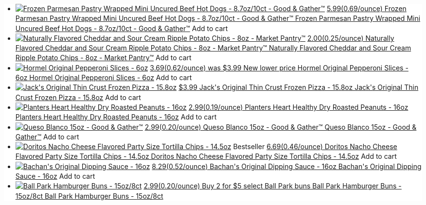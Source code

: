   * [![Frozen Parmesan Pastry Wrapped Mini Uncured Beef Hot Dogs - 8.7oz/10ct - Good & Gather™](https://target.scene7.com/is/image/Target/GUEST_f6247f90-b902-4ebc-8d08-73fad4b7ea82)](https://www.target.com/p/frozen-parmesan-pastry-wrapped-mini-uncured-beef-hot-dogs-8-7oz-10ct-good-38-gather-8482/-/A-78649076)
[ $5.99($0.69/ounce) Frozen Parmesan Pastry Wrapped Mini Uncured Beef Hot Dogs - 8.7oz/10ct - Good & Gather™ Frozen Parmesan Pastry Wrapped Mini Uncured Beef Hot Dogs - 8.7oz/10ct - Good & Gather™](https://www.target.com/p/frozen-parmesan-pastry-wrapped-mini-uncured-beef-hot-dogs-8-7oz-10ct-good-38-gather-8482/-/A-78649076)
Add to cart
  * [![Naturally Flavored Cheddar and Sour Cream Ripple Potato Chips - 8oz - Market Pantry™](https://target.scene7.com/is/image/Target/GUEST_26cb0b1e-17a6-4a74-836b-eafac07f9f32)](https://www.target.com/p/naturally-flavored-cheddar-and-sour-cream-ripple-potato-chips-8oz-market-pantry-8482/-/A-54512223)
[ $2.00($0.25/ounce) Naturally Flavored Cheddar and Sour Cream Ripple Potato Chips - 8oz - Market Pantry™ Naturally Flavored Cheddar and Sour Cream Ripple Potato Chips - 8oz - Market Pantry™](https://www.target.com/p/naturally-flavored-cheddar-and-sour-cream-ripple-potato-chips-8oz-market-pantry-8482/-/A-54512223)
Add to cart
  * [![Hormel Original Pepperoni Slices - 6oz](https://target.scene7.com/is/image/Target/GUEST_f3a6d550-055f-47cf-8189-172781e6d64b)](https://www.target.com/p/hormel-original-pepperoni-slices-6oz/-/A-13192122)
[ $3.69($0.62/ounce) was $3.99 New lower price Hormel Original Pepperoni Slices - 6oz Hormel Original Pepperoni Slices - 6oz](https://www.target.com/p/hormel-original-pepperoni-slices-6oz/-/A-13192122)
Add to cart
  * [![Jack's Original Thin Crust Frozen Pizza - 15.8oz](https://target.scene7.com/is/image/Target/GUEST_25fa8321-bfca-4aef-b53e-c051b155a838)](https://www.target.com/p/jack-s-original-thin-crust-frozen-pizza-15-8oz/-/A-94656766)
[$3.99 Jack's Original Thin Crust Frozen Pizza - 15.8oz Jack's Original Thin Crust Frozen Pizza - 15.8oz](https://www.target.com/p/jack-s-original-thin-crust-frozen-pizza-15-8oz/-/A-94656766)
Add to cart
  * [![Planters Heart Healthy Dry Roasted Peanuts - 16oz](https://target.scene7.com/is/image/Target/GUEST_82a99e95-dacd-4369-a185-c98897d178a0)](https://www.target.com/p/planters-heart-healthy-dry-roasted-peanuts-16oz/-/A-12946092)
[ $2.99($0.19/ounce) Planters Heart Healthy Dry Roasted Peanuts - 16oz Planters Heart Healthy Dry Roasted Peanuts - 16oz](https://www.target.com/p/planters-heart-healthy-dry-roasted-peanuts-16oz/-/A-12946092)
Add to cart
  * [![Queso Blanco 15oz - Good & Gather™](https://target.scene7.com/is/image/Target/GUEST_a3dc1d50-e286-45a3-a293-d3fe948fad24)](https://www.target.com/p/queso-blanco-15oz-good-38-gather-8482/-/A-79506980)
[ $2.99($0.20/ounce) Queso Blanco 15oz - Good & Gather™ Queso Blanco 15oz - Good & Gather™](https://www.target.com/p/queso-blanco-15oz-good-38-gather-8482/-/A-79506980)
Add to cart
  * [![Doritos Nacho Cheese Flavored Party Size Tortilla Chips - 14.5oz](https://target.scene7.com/is/image/Target/GUEST_a16290ee-7c1e-4c48-91d2-2777e838c424)](https://www.target.com/p/doritos-nacho-cheese-flavored-tortilla-chips-14-5oz/-/A-13319564)
Bestseller
[ $6.69($0.46/ounce) Doritos Nacho Cheese Flavored Party Size Tortilla Chips - 14.5oz Doritos Nacho Cheese Flavored Party Size Tortilla Chips - 14.5oz](https://www.target.com/p/doritos-nacho-cheese-flavored-tortilla-chips-14-5oz/-/A-13319564)
Add to cart
  * [![Bachan's Original Dipping Sauce - 16oz](https://target.scene7.com/is/image/Target/GUEST_0e1509e6-29e9-42ac-acb4-82ec6011448a)](https://www.target.com/p/bachan-39-s-original-dipping-sauce-16oz/-/A-93116612)
[ $8.29($0.52/ounce) Bachan's Original Dipping Sauce - 16oz Bachan's Original Dipping Sauce - 16oz](https://www.target.com/p/bachan-39-s-original-dipping-sauce-16oz/-/A-93116612)
Add to cart
  * [![Ball Park Hamburger Buns - 15oz/8ct](https://target.scene7.com/is/image/Target/GUEST_e053aa11-2fc0-4414-a8ed-5895a9abac93)](https://www.target.com/p/ball-park-hamburger-buns-15oz-8ct/-/A-14771661)
[ $2.99($0.20/ounce) Buy 2 for $5 select Ball Park buns Ball Park Hamburger Buns - 15oz/8ct Ball Park Hamburger Buns - 15oz/8ct](https://www.target.com/p/ball-park-hamburger-buns-15oz-8ct/-/A-14771661)